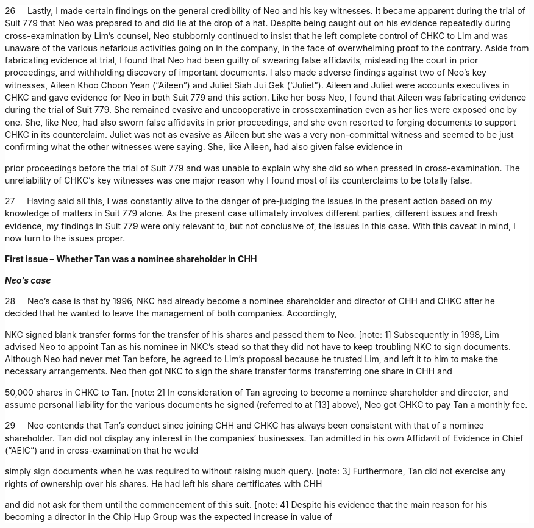 26     Lastly, I made certain findings on the general credibility of Neo and his key witnesses. It became apparent during the trial of Suit 779 that Neo was prepared to and did lie at the drop of a hat. Despite being caught out on his evidence repeatedly during cross-examination by Lim’s counsel, Neo stubbornly continued to insist that he left complete control of CHKC to Lim and was unaware of the various nefarious activities going on in the company, in the face of overwhelming proof to the contrary. Aside from fabricating evidence at trial, I found that Neo had been guilty of swearing false affidavits, misleading the court in prior proceedings, and withholding discovery of important documents. I also made adverse findings against two of Neo’s key witnesses, Aileen Khoo Choon Yean (“Aileen”) and Juliet Siah Jui Gek (“Juliet”). Aileen and Juliet were accounts executives in CHKC and gave evidence for Neo in both Suit 779 and this action. Like her boss Neo, I found that Aileen was fabricating evidence during the trial of Suit 779. She remained evasive and uncooperative in crossexamination even as her lies were exposed one by one. She, like Neo, had also sworn false affidavits in prior proceedings, and she even resorted to forging documents to support CHKC in its counterclaim. Juliet was not as evasive as Aileen but she was a very non-committal witness and seemed to be just confirming what the other witnesses were saying. She, like Aileen, had also given false evidence in 


prior proceedings before the trial of Suit 779 and was unable to explain why she did so when pressed in cross-examination. The unreliability of CHKC’s key witnesses was one major reason why I found most of its counterclaims to be totally false. 

27     Having said all this, I was constantly alive to the danger of pre-judging the issues in the present action based on my knowledge of matters in Suit 779 alone. As the present case ultimately involves different parties, different issues and fresh evidence, my findings in Suit 779 were only relevant to, but not conclusive of, the issues in this case. With this caveat in mind, I now turn to the issues proper. 

**First issue – Whether Tan was a nominee shareholder in CHH** 

**_Neo’s case_** 

28     Neo’s case is that by 1996, NKC had already become a nominee shareholder and director of CHH and CHKC after he decided that he wanted to leave the management of both companies. Accordingly, 

NKC signed blank transfer forms for the transfer of his shares and passed them to Neo. [note: 1] Subsequently in 1998, Lim advised Neo to appoint Tan as his nominee in NKC’s stead so that they did not have to keep troubling NKC to sign documents. Although Neo had never met Tan before, he agreed to Lim’s proposal because he trusted Lim, and left it to him to make the necessary arrangements. Neo then got NKC to sign the share transfer forms transferring one share in CHH and 

50,000 shares in CHKC to Tan. [note: 2] In consideration of Tan agreeing to become a nominee shareholder and director, and assume personal liability for the various documents he signed (referred to at [13] above), Neo got CHKC to pay Tan a monthly fee. 

29     Neo contends that Tan’s conduct since joining CHH and CHKC has always been consistent with that of a nominee shareholder. Tan did not display any interest in the companies’ businesses. Tan admitted in his own Affidavit of Evidence in Chief (“AEIC”) and in cross-examination that he would 

simply sign documents when he was required to without raising much query. [note: 3] Furthermore, Tan did not exercise any rights of ownership over his shares. He had left his share certificates with CHH 

and did not ask for them until the commencement of this suit. [note: 4] Despite his evidence that the main reason for his becoming a director in the Chip Hup Group was the expected increase in value of 
